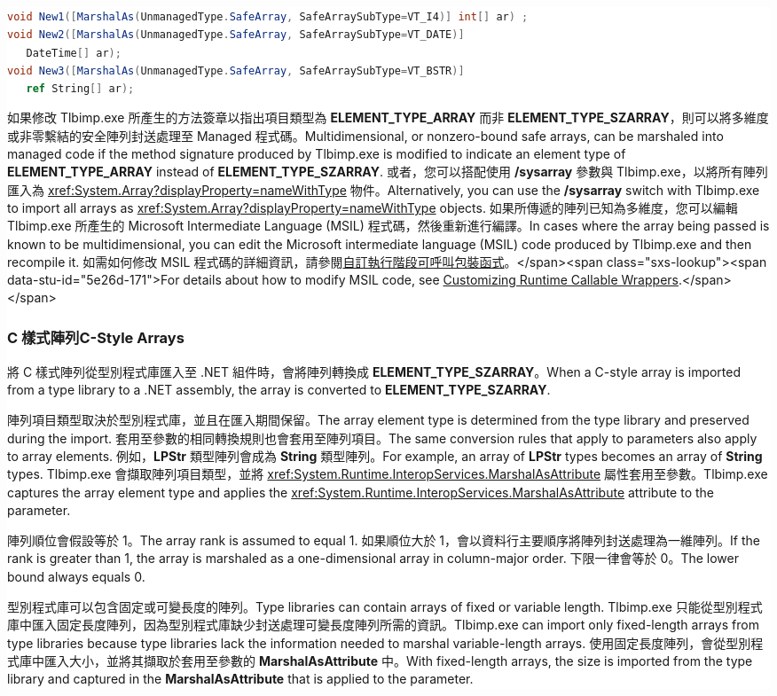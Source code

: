 ```csharp  
void New1([MarshalAs(UnmanagedType.SafeArray, SafeArraySubType=VT_I4)] int[] ar) ;  
void New2([MarshalAs(UnmanagedType.SafeArray, SafeArraySubType=VT_DATE)]   
   DateTime[] ar);  
void New3([MarshalAs(UnmanagedType.SafeArray, SafeArraySubType=VT_BSTR)]   
   ref String[] ar);  
```  
  
 <span data-ttu-id="5e26d-168">如果修改 Tlbimp.exe 所產生的方法簽章以指出項目類型為 **ELEMENT_TYPE_ARRAY** 而非 **ELEMENT_TYPE_SZARRAY**，則可以將多維度或非零繫結的安全陣列封送處理至 Managed 程式碼。</span><span class="sxs-lookup"><span data-stu-id="5e26d-168">Multidimensional, or nonzero-bound safe arrays, can be marshaled into managed code if the method signature produced by Tlbimp.exe is modified to indicate an element type of **ELEMENT_TYPE_ARRAY** instead of **ELEMENT_TYPE_SZARRAY**.</span></span> <span data-ttu-id="5e26d-169">或者，您可以搭配使用 **/sysarray** 參數與 Tlbimp.exe，以將所有陣列匯入為 <xref:System.Array?displayProperty=nameWithType> 物件。</span><span class="sxs-lookup"><span data-stu-id="5e26d-169">Alternatively, you can use the **/sysarray** switch with Tlbimp.exe to import all arrays as <xref:System.Array?displayProperty=nameWithType> objects.</span></span> <span data-ttu-id="5e26d-170">如果所傳遞的陣列已知為多維度，您可以編輯 Tlbimp.exe 所產生的 Microsoft Intermediate Language (MSIL) 程式碼，然後重新進行編譯。</span><span class="sxs-lookup"><span data-stu-id="5e26d-170">In cases where the array being passed is known to be multidimensional, you can edit the Microsoft intermediate language (MSIL) code produced by Tlbimp.exe and then recompile it.</span></span> <span data-ttu-id="5e26d-171">如需如何修改 MSIL 程式碼的詳細資訊，請參閱[自訂執行階段可呼叫包裝函式](https://docs.microsoft.com/previous-versions/dotnet/netframework-4.0/e753eftz(v=vs.100))。</span><span class="sxs-lookup"><span data-stu-id="5e26d-171">For details about how to modify MSIL code, see [Customizing Runtime Callable Wrappers](https://docs.microsoft.com/previous-versions/dotnet/netframework-4.0/e753eftz(v=vs.100)).</span></span>  
  
### <a name="c-style-arrays"></a><span data-ttu-id="5e26d-172">C 樣式陣列</span><span class="sxs-lookup"><span data-stu-id="5e26d-172">C-Style Arrays</span></span>  
 <span data-ttu-id="5e26d-173">將 C 樣式陣列從型別程式庫匯入至 .NET 組件時，會將陣列轉換成 **ELEMENT_TYPE_SZARRAY**。</span><span class="sxs-lookup"><span data-stu-id="5e26d-173">When a C-style array is imported from a type library to a .NET assembly, the array is converted to **ELEMENT_TYPE_SZARRAY**.</span></span>  
  
 <span data-ttu-id="5e26d-174">陣列項目類型取決於型別程式庫，並且在匯入期間保留。</span><span class="sxs-lookup"><span data-stu-id="5e26d-174">The array element type is determined from the type library and preserved during the import.</span></span> <span data-ttu-id="5e26d-175">套用至參數的相同轉換規則也會套用至陣列項目。</span><span class="sxs-lookup"><span data-stu-id="5e26d-175">The same conversion rules that apply to parameters also apply to array elements.</span></span> <span data-ttu-id="5e26d-176">例如，**LPStr** 類型陣列會成為 **String** 類型陣列。</span><span class="sxs-lookup"><span data-stu-id="5e26d-176">For example, an array of **LPStr** types becomes an array of **String** types.</span></span> <span data-ttu-id="5e26d-177">Tlbimp.exe 會擷取陣列項目類型，並將 <xref:System.Runtime.InteropServices.MarshalAsAttribute> 屬性套用至參數。</span><span class="sxs-lookup"><span data-stu-id="5e26d-177">Tlbimp.exe captures the array element type and applies the <xref:System.Runtime.InteropServices.MarshalAsAttribute> attribute to the parameter.</span></span>  
  
 <span data-ttu-id="5e26d-178">陣列順位會假設等於 1。</span><span class="sxs-lookup"><span data-stu-id="5e26d-178">The array rank is assumed to equal 1.</span></span> <span data-ttu-id="5e26d-179">如果順位大於 1，會以資料行主要順序將陣列封送處理為一維陣列。</span><span class="sxs-lookup"><span data-stu-id="5e26d-179">If the rank is greater than 1, the array is marshaled as a one-dimensional array in column-major order.</span></span> <span data-ttu-id="5e26d-180">下限一律會等於 0。</span><span class="sxs-lookup"><span data-stu-id="5e26d-180">The lower bound always equals 0.</span></span>  
  
 <span data-ttu-id="5e26d-181">型別程式庫可以包含固定或可變長度的陣列。</span><span class="sxs-lookup"><span data-stu-id="5e26d-181">Type libraries can contain arrays of fixed or variable length.</span></span> <span data-ttu-id="5e26d-182">Tlbimp.exe 只能從型別程式庫中匯入固定長度陣列，因為型別程式庫缺少封送處理可變長度陣列所需的資訊。</span><span class="sxs-lookup"><span data-stu-id="5e26d-182">Tlbimp.exe can import only fixed-length arrays from type libraries because type libraries lack the information needed to marshal variable-length arrays.</span></span> <span data-ttu-id="5e26d-183">使用固定長度陣列，會從型別程式庫中匯入大小，並將其擷取於套用至參數的 **MarshalAsAttribute** 中。</span><span class="sxs-lookup"><span data-stu-id="5e26d-183">With fixed-length arrays, the size is imported from the type library and captured in the **MarshalAsAttribute** that is applied to the parameter.</span></span>  
  